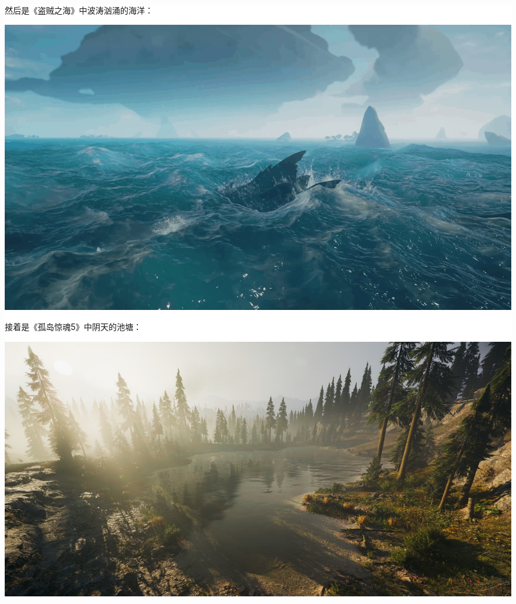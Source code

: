 然后是《盗贼之海》中波涛汹涌的海洋：

![](media/f9336662004c902ac45c66f56fc1.png)

接着是《孤岛惊魂5》中阴天的池塘：

![](media/cc1a37cb528dcc8fd7575fcecd567d28.jpg)
